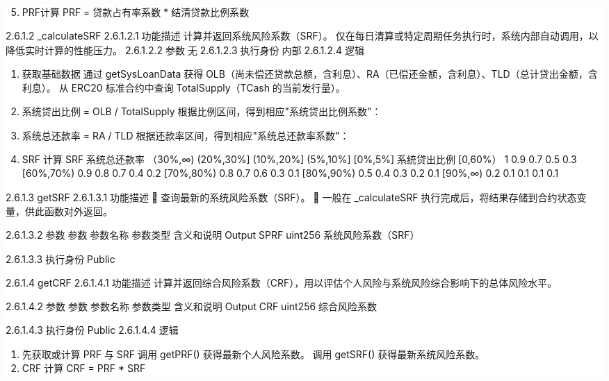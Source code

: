 5. PRF计算
PRF = 贷款占有率系数 * 结清贷款比例系数

2.6.1.2 _calculateSRF
2.6.1.2.1 功能描述
计算并返回系统风险系数（SRF）。
仅在每日清算或特定周期任务执行时，系统内部自动调用，以降低实时计算的性能压力。
2.6.1.2.2 参数
无
2.6.1.2.3 执行身份
内部
2.6.1.2.4 逻辑
1. 获取基础数据
通过 getSysLoanData 获得 OLB（尚未偿还贷款总额，含利息）、RA（已偿还金额，含利息）、TLD（总计贷出金额，含利息）。
从 ERC20 标准合约中查询 TotalSupply（TCash 的当前发行量）。
2. 系统贷出比例 = OLB / TotalSupply
根据比例区间，得到相应"系统贷出比例系数"：

3. 系统总还款率 = RA / TLD
根据还款率区间，得到相应"系统总还款率系数"：

4. SRF 计算
SRF	系统总还款率
	（30%,∞)	(20%,30%]	(10%,20%]	(5%,10%]	[0%,5%]
系统贷出比例	[0,60%）	1	0.9	0.7	0.5	0.3
	[60%,70%)	0.9	0.8	0.7	0.4	0.2
	[70%,80%)	0.8	0.7	0.6	0.3	0.1
	[80%,90%)	0.5	0.4	0.3	0.2	0.1
	[90%,∞)	0.2	0.1	0.1	0.1	0.1

2.6.1.3 getSRF
2.6.1.3.1 功能描述
  查询最新的系统风险系数（SRF）。
  一般在 _calculateSRF 执行完成后，将结果存储到合约状态变量，供此函数对外返回。

2.6.1.3.2 参数
参数	参数名称	参数类型	含义和说明
Output	SPRF	uint256	系统风险系数（SRF）

2.6.1.3.3 执行身份
Public

2.6.1.4 getCRF
2.6.1.4.1 功能描述
计算并返回综合风险系数（CRF），用以评估个人风险与系统风险综合影响下的总体风险水平。

2.6.1.4.2 参数
参数	参数名称	参数类型	含义和说明
Output	CRF	uint256	综合风险系数

2.6.1.4.3 执行身份
Public
2.6.1.4.4 逻辑
1. 先获取或计算 PRF 与 SRF
调用 getPRF() 获得最新个人风险系数。
调用 getSRF() 获得最新系统风险系数。
2. CRF 计算
CRF = PRF * SRF

